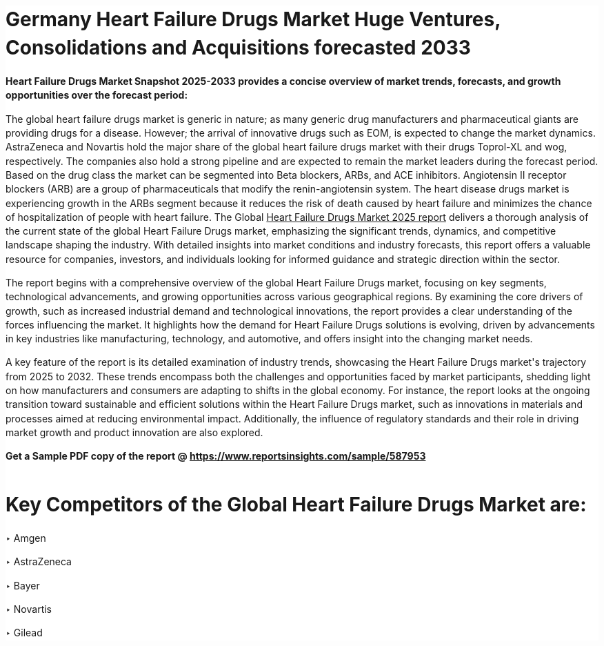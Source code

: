 # Germany Heart Failure Drugs Market Huge Ventures, Consolidations and Acquisitions forecasted 2033

<strong>Heart Failure Drugs Market Snapshot 2025-2033 provides a concise overview of market trends, forecasts, and growth opportunities over the forecast period:</strong>

The global heart failure drugs market is generic in nature; as many generic drug manufacturers and pharmaceutical giants are providing drugs for a disease. However; the arrival of innovative drugs such as EOM, is expected to change the market dynamics. AstraZeneca and Novartis hold the major share of the global heart failure drugs market with their drugs Toprol-XL and wog, respectively. The companies also hold a strong pipeline and are expected to remain the market leaders during the forecast period. Based on the drug class the market can be segmented into Beta blockers, ARBs, and ACE inhibitors. Angiotensin II receptor blockers (ARB) are a group of pharmaceuticals that modify the renin-angiotensin system. The heart disease drugs market is experiencing growth in the ARBs segment because it reduces the risk of death caused by heart failure and minimizes the chance of hospitalization of people with heart failure. The Global <a href=https://www.reportsinsights.com/sample/587953>Heart Failure Drugs Market 2025 report</a> delivers a thorough analysis of the current state of the global Heart Failure Drugs market, emphasizing the significant trends, dynamics, and competitive landscape shaping the industry. With detailed insights into market conditions and industry forecasts, this report offers a valuable resource for companies, investors, and individuals looking for informed guidance and strategic direction within the sector.

The report begins with a comprehensive overview of the global Heart Failure Drugs market, focusing on key segments, technological advancements, and growing opportunities across various geographical regions. By examining the core drivers of growth, such as increased industrial demand and technological innovations, the report provides a clear understanding of the forces influencing the market. It highlights how the demand for Heart Failure Drugs solutions is evolving, driven by advancements in key industries like manufacturing, technology, and automotive, and offers insight into the changing market needs.

A key feature of the report is its detailed examination of industry trends, showcasing the Heart Failure Drugs market's trajectory from 2025 to 2032. These trends encompass both the challenges and opportunities faced by market participants, shedding light on how manufacturers and consumers are adapting to shifts in the global economy. For instance, the report looks at the ongoing transition toward sustainable and efficient solutions within the Heart Failure Drugs market, such as innovations in materials and processes aimed at reducing environmental impact. Additionally, the influence of regulatory standards and their role in driving market growth and product innovation are also explored.

<strong>Get a Sample PDF copy of the report @ <a href=https://www.reportsinsights.com/sample/587953>https://www.reportsinsights.com/sample/587953</a></strong>

# <strong>Key Competitors of the Global Heart Failure Drugs Market are:</strong>

‣ Amgen

‣ AstraZeneca

‣ Bayer

‣ Novartis

‣ Gilead
